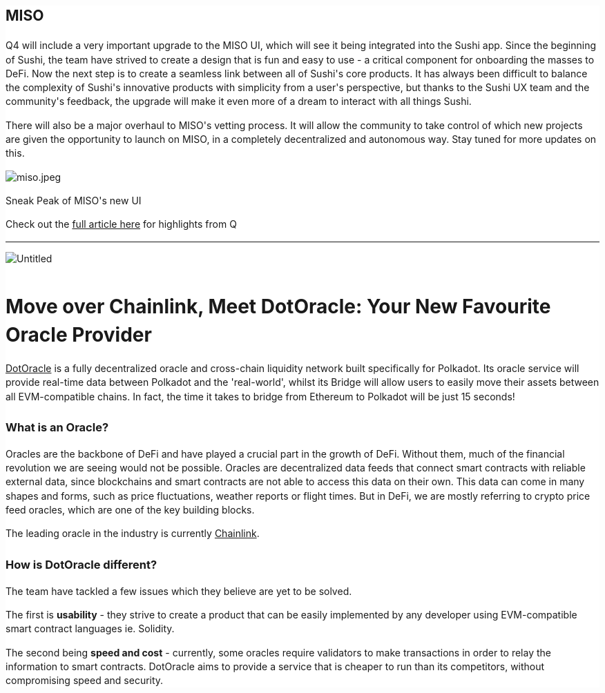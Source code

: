 ## **MISO**

Q4 will include a very important upgrade to the MISO UI, which will see it being integrated into the Sushi app. Since the beginning of Sushi, the team have strived to create a design that is fun and easy to use - a critical component for onboarding the masses to DeFi. Now the next step is to create a seamless link between all of Sushi's core products. It has always been difficult to balance the complexity of Sushi's innovative products with simplicity from a user's perspective, but thanks to the Sushi UX team and the community's feedback, the upgrade will make it even more of a dream to interact with all things Sushi. 

There will also be a major overhaul to MISO's vetting process. It will allow the community to take control of which new projects are given the opportunity to launch on MISO, in a completely decentralized and autonomous way. Stay tuned for more updates on this.

![miso.jpeg](https://github.com/helloitsm3/protocol-Info/raw/sushi-week-43/protocols/sushi/resources/Weekly%20Updates/Week%20%2343/images/miso.jpeg)

Sneak Peak of MISO's new UI

Check out the [full article here](https://medium.com/sushiswap-org/sushi-third-course-2021-q3-update-254b8c408de0) for highlights from Q

---

![Untitled](https://github.com/helloitsm3/protocol-Info/raw/sushi-week-43/protocols/sushi/resources/Weekly%20Updates/Week%20%2343/images/Untitled.png)

# Move over Chainlink, Meet DotOracle: Your New Favourite Oracle Provider

[DotOracle](https://twitter.com/DoTOracle) is a fully decentralized oracle and cross-chain liquidity network built specifically for Polkadot. Its oracle service will provide real-time data between Polkadot and the 'real-world', whilst its Bridge will allow users to easily move their assets between all EVM-compatible chains. In fact, the time it takes to bridge from Ethereum to Polkadot will be just 15 seconds! 

### What is an Oracle?

Oracles are the backbone of DeFi and have played a crucial part in the growth of DeFi. Without them, much of the financial revolution we are seeing would not be possible. Oracles are decentralized data feeds that connect smart contracts with reliable external data, since blockchains and smart contracts are not able to access this data on their own. This data can come in many shapes and forms, such as price fluctuations, weather reports or flight times. But in DeFi, we are mostly referring to crypto price feed oracles, which are one of the key building blocks. 

The leading oracle in the industry is currently [Chainlink](https://twitter.com/chainlink).

### How is DotOracle different?

The team have tackled a few issues which they believe are yet to be solved. 

The first is **usability** - they strive to create a product that can be easily implemented by any developer using EVM-compatible smart contract languages ie. Solidity. 

The second being **speed and cost** - currently, some oracles require validators to make transactions in order to relay the information to smart contracts. DotOracle aims to provide a service that is cheaper to run than its competitors, without compromising speed and security. 
